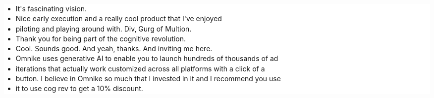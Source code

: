 *  It's fascinating vision.
*  Nice early execution and a really cool product that I've enjoyed
*  piloting and playing around with. Div, Gurg of Multion.
*  Thank you for being part of the cognitive revolution.
*  Cool. Sounds good. And yeah, thanks. And inviting me here.
*  Omnike uses generative AI to enable you to launch hundreds of thousands of ad
*  iterations that actually work customized across all platforms with a click of a
*  button. I believe in Omnike so much that I invested in it and I recommend you use
*  it to use cog rev to get a 10% discount.
